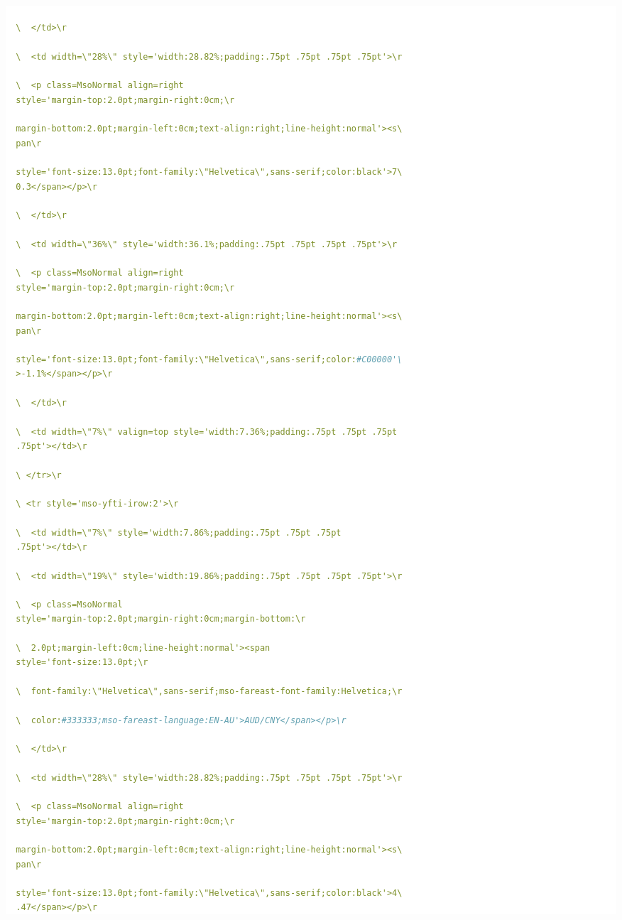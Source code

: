 ```yaml

  \  </td>\r

  \  <td width=\"28%\" style='width:28.82%;padding:.75pt .75pt .75pt .75pt'>\r

  \  <p class=MsoNormal align=right
  style='margin-top:2.0pt;margin-right:0cm;\r

  margin-bottom:2.0pt;margin-left:0cm;text-align:right;line-height:normal'><s\
  pan\r

  style='font-size:13.0pt;font-family:\"Helvetica\",sans-serif;color:black'>7\
  0.3</span></p>\r

  \  </td>\r

  \  <td width=\"36%\" style='width:36.1%;padding:.75pt .75pt .75pt .75pt'>\r

  \  <p class=MsoNormal align=right
  style='margin-top:2.0pt;margin-right:0cm;\r

  margin-bottom:2.0pt;margin-left:0cm;text-align:right;line-height:normal'><s\
  pan\r

  style='font-size:13.0pt;font-family:\"Helvetica\",sans-serif;color:#C00000'\
  >-1.1%</span></p>\r

  \  </td>\r

  \  <td width=\"7%\" valign=top style='width:7.36%;padding:.75pt .75pt .75pt
  .75pt'></td>\r

  \ </tr>\r

  \ <tr style='mso-yfti-irow:2'>\r

  \  <td width=\"7%\" style='width:7.86%;padding:.75pt .75pt .75pt
  .75pt'></td>\r

  \  <td width=\"19%\" style='width:19.86%;padding:.75pt .75pt .75pt .75pt'>\r

  \  <p class=MsoNormal
  style='margin-top:2.0pt;margin-right:0cm;margin-bottom:\r

  \  2.0pt;margin-left:0cm;line-height:normal'><span
  style='font-size:13.0pt;\r

  \  font-family:\"Helvetica\",sans-serif;mso-fareast-font-family:Helvetica;\r

  \  color:#333333;mso-fareast-language:EN-AU'>AUD/CNY</span></p>\r

  \  </td>\r

  \  <td width=\"28%\" style='width:28.82%;padding:.75pt .75pt .75pt .75pt'>\r

  \  <p class=MsoNormal align=right
  style='margin-top:2.0pt;margin-right:0cm;\r

  margin-bottom:2.0pt;margin-left:0cm;text-align:right;line-height:normal'><s\
  pan\r

  style='font-size:13.0pt;font-family:\"Helvetica\",sans-serif;color:black'>4\
  .47</span></p>\r
```